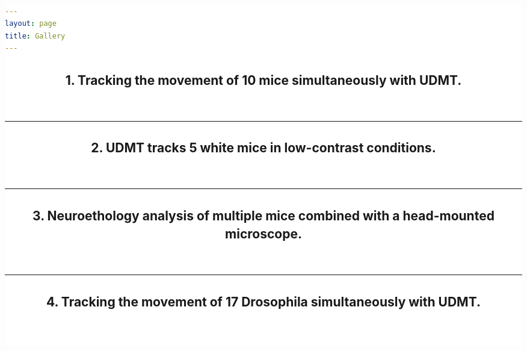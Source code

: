 ```yaml
---
layout: page
title: Gallery
---
```



<center><h2>1. Tracking the movement of 10 mice simultaneously with UDMT. </h2></center>
<br>
<center><iframe width="680" height="400" src="https://www.youtube.com/embed/yFT3AdmNVg8" title="YouTube video player" frameborder="0" allow="accelerometer; autoplay; clipboard-write; encrypted-media; gyroscope; picture-in-picture" allowfullscreen></iframe></center> 


<hr>

<center>
    <h2>2. UDMT tracks 5 white mice in low-contrast conditions.</h2></center>
<br>
<center><iframe width="690" height="350" src="https://www.youtube.com/embed/jSazagWEmtc" title="YouTube video player" frameborder="0" allow="accelerometer; autoplay; clipboard-write; encrypted-media; gyroscope; picture-in-picture" allowfullscreen></iframe></center>


<hr>
<center>
    <h2>3. Neuroethology analysis of multiple mice combined with a head-mounted microscope.</h2></center>
<br>
<center><iframe width="690" height="350" src="https://www.youtube.com/embed/zufYK1ovlLU" title="YouTube video player" frameborder="0" allow="accelerometer; autoplay; clipboard-write; encrypted-media; gyroscope; picture-in-picture" allowfullscreen></iframe></center>


<hr>


<center>
    <h2>4. Tracking the movement of 17 Drosophila simultaneously with UDMT.</h2></center>
<br>
<center><iframe width="690" height="350" src="https://www.youtube.com/embed/nl_3FHD-53k" title="YouTube video player" frameborder="0" allow="accelerometer; autoplay; clipboard-write; encrypted-media; gyroscope; picture-in-picture" allowfullscreen></iframe></center>
<br>